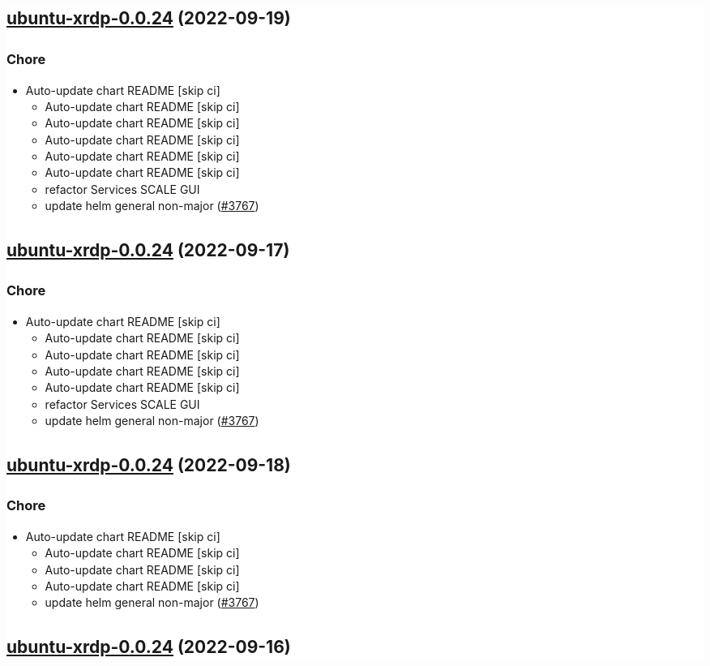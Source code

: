 


## [ubuntu-xrdp-0.0.24](https://github.com/truecharts/charts/compare/ubuntu-xrdp-0.0.23...ubuntu-xrdp-0.0.24) (2022-09-19)

### Chore

- Auto-update chart README [skip ci]
  - Auto-update chart README [skip ci]
  - Auto-update chart README [skip ci]
  - Auto-update chart README [skip ci]
  - Auto-update chart README [skip ci]
  - Auto-update chart README [skip ci]
  - refactor Services SCALE GUI
  - update helm general non-major ([#3767](https://github.com/truecharts/charts/issues/3767))




## [ubuntu-xrdp-0.0.24](https://github.com/truecharts/charts/compare/ubuntu-xrdp-0.0.23...ubuntu-xrdp-0.0.24) (2022-09-17)

### Chore

- Auto-update chart README [skip ci]
  - Auto-update chart README [skip ci]
  - Auto-update chart README [skip ci]
  - Auto-update chart README [skip ci]
  - Auto-update chart README [skip ci]
  - refactor Services SCALE GUI
  - update helm general non-major ([#3767](https://github.com/truecharts/charts/issues/3767))




## [ubuntu-xrdp-0.0.24](https://github.com/truecharts/charts/compare/ubuntu-xrdp-0.0.23...ubuntu-xrdp-0.0.24) (2022-09-18)

### Chore

- Auto-update chart README [skip ci]
  - Auto-update chart README [skip ci]
  - Auto-update chart README [skip ci]
  - Auto-update chart README [skip ci]
  - update helm general non-major ([#3767](https://github.com/truecharts/charts/issues/3767))




## [ubuntu-xrdp-0.0.24](https://github.com/truecharts/charts/compare/ubuntu-xrdp-0.0.23...ubuntu-xrdp-0.0.24) (2022-09-16)
